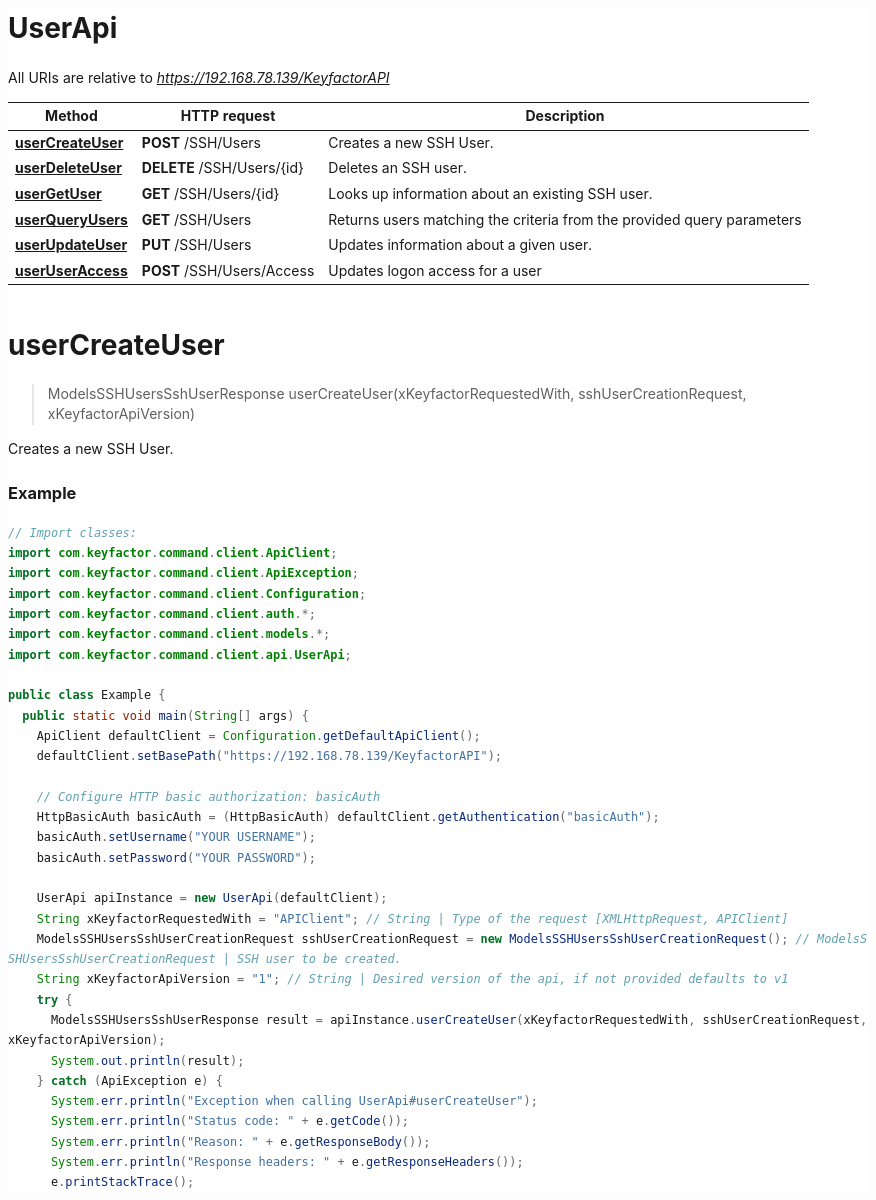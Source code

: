 # UserApi

All URIs are relative to *https://192.168.78.139/KeyfactorAPI*

| Method | HTTP request | Description |
|------------- | ------------- | -------------|
| [**userCreateUser**](UserApi.md#userCreateUser) | **POST** /SSH/Users | Creates a new SSH User. |
| [**userDeleteUser**](UserApi.md#userDeleteUser) | **DELETE** /SSH/Users/{id} | Deletes an SSH user. |
| [**userGetUser**](UserApi.md#userGetUser) | **GET** /SSH/Users/{id} | Looks up information about an existing SSH user. |
| [**userQueryUsers**](UserApi.md#userQueryUsers) | **GET** /SSH/Users | Returns users matching the criteria from the provided query parameters |
| [**userUpdateUser**](UserApi.md#userUpdateUser) | **PUT** /SSH/Users | Updates information about a given user. |
| [**userUserAccess**](UserApi.md#userUserAccess) | **POST** /SSH/Users/Access | Updates logon access for a user |


<a name="userCreateUser"></a>
# **userCreateUser**
> ModelsSSHUsersSshUserResponse userCreateUser(xKeyfactorRequestedWith, sshUserCreationRequest, xKeyfactorApiVersion)

Creates a new SSH User.

### Example
```java
// Import classes:
import com.keyfactor.command.client.ApiClient;
import com.keyfactor.command.client.ApiException;
import com.keyfactor.command.client.Configuration;
import com.keyfactor.command.client.auth.*;
import com.keyfactor.command.client.models.*;
import com.keyfactor.command.client.api.UserApi;

public class Example {
  public static void main(String[] args) {
    ApiClient defaultClient = Configuration.getDefaultApiClient();
    defaultClient.setBasePath("https://192.168.78.139/KeyfactorAPI");
    
    // Configure HTTP basic authorization: basicAuth
    HttpBasicAuth basicAuth = (HttpBasicAuth) defaultClient.getAuthentication("basicAuth");
    basicAuth.setUsername("YOUR USERNAME");
    basicAuth.setPassword("YOUR PASSWORD");

    UserApi apiInstance = new UserApi(defaultClient);
    String xKeyfactorRequestedWith = "APIClient"; // String | Type of the request [XMLHttpRequest, APIClient]
    ModelsSSHUsersSshUserCreationRequest sshUserCreationRequest = new ModelsSSHUsersSshUserCreationRequest(); // ModelsSSHUsersSshUserCreationRequest | SSH user to be created.
    String xKeyfactorApiVersion = "1"; // String | Desired version of the api, if not provided defaults to v1
    try {
      ModelsSSHUsersSshUserResponse result = apiInstance.userCreateUser(xKeyfactorRequestedWith, sshUserCreationRequest, xKeyfactorApiVersion);
      System.out.println(result);
    } catch (ApiException e) {
      System.err.println("Exception when calling UserApi#userCreateUser");
      System.err.println("Status code: " + e.getCode());
      System.err.println("Reason: " + e.getResponseBody());
      System.err.println("Response headers: " + e.getResponseHeaders());
      e.printStackTrace();
```